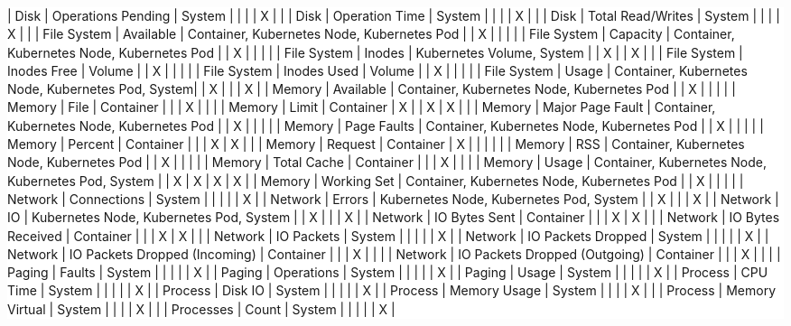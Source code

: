 | Disk | Operations Pending | System  |  |  |  | X |  |
| Disk | Operation Time | System |  |  |  | X |  |
| Disk | Total Read/Writes  |  System |  |  |  | X |  |
| File System | Available | Container, Kubernetes Node, Kubernetes Pod |  | X |  |  |  |
| File System | Capacity | Container, Kubernetes Node, Kubernetes Pod  |  | X |  |  |  |
| File System | Inodes | Kubernetes Volume, System |  | X |  | X |  |
| File System | Inodes Free | Volume |  | X |  |  |  |
| File System | Inodes Used | Volume |  | X |  |  |  |
| File System | Usage | Container, Kubernetes Node, Kubernetes Pod, System|  | X |  |  | X |
| Memory | Available | Container, Kubernetes Node, Kubernetes Pod  |  | X |  |  |  |
| Memory | File | Container |  |  | X |  |  |
| Memory | Limit | Container | X |  | X | X |  |
| Memory | Major Page Fault | Container, Kubernetes Node, Kubernetes Pod |  | X |  |  |  |
| Memory | Page Faults | Container, Kubernetes Node, Kubernetes Pod |  | X |  |  |  |
| Memory | Percent | Container |  |  | X | X |  |
| Memory | Request | Container | X |  |  |  |  |
| Memory | RSS | Container, Kubernetes Node, Kubernetes Pod |  | X |  |  |  |
| Memory | Total Cache | Container |  |  | X |  |  |
| Memory | Usage | Container, Kubernetes Node, Kubernetes Pod, System |  | X | X | X | X |
| Memory | Working Set | Container, Kubernetes Node, Kubernetes Pod |  | X |  |  |  |
| Network | Connections | System |  |  |  |  | X |
| Network | Errors | Kubernetes Node, Kubernetes Pod, System |  | X |  |  | X |
| Network | IO | Kubernetes Node, Kubernetes Pod, System |  | X |  |  | X |
| Network | IO Bytes Sent | Container |  |  | X | X |  |
| Network | IO Bytes Received | Container |  |  | X | X |  |
| Network | IO Packets | System |  |  |  |  | X |
| Network | IO Packets Dropped | System |  |  |  |  | X |
| Network | IO Packets Dropped (Incoming) | Container |  |  | X |  |  |
| Network | IO Packets Dropped (Outgoing) | Container |  |  | X |  |  |
| Paging | Faults | System |  |  |  |  | X |
| Paging | Operations | System |  |  |  |  | X |
| Paging | Usage | System |  |  |  |  | X |
| Process | CPU Time | System |  |  |  |  | X |
| Process | Disk IO | System |  |  |  |  | X |
| Process | Memory Usage | System |  |  |  |  X |  |
| Process | Memory Virtual | System |  |  |  | X |  |
| Processes | Count | System |  |  |  |  | X |